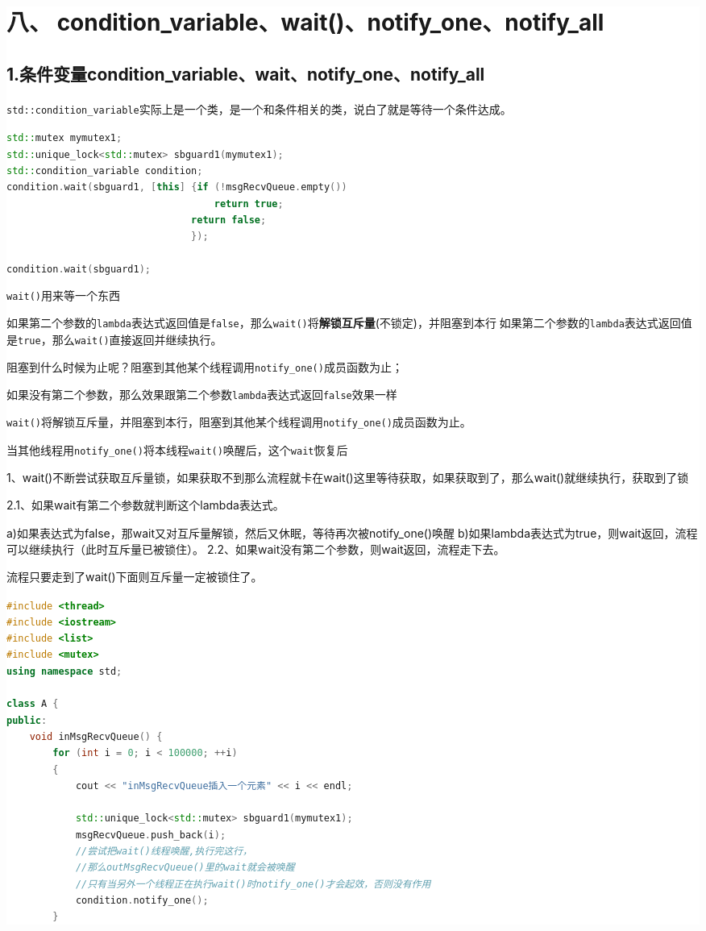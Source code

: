 

# 八、 condition_variable、wait()、notify_one、notify_all

## 1.条件变量condition_variable、wait、notify_one、notify_all

`std::condition_variable`实际上是一个类，是一个和条件相关的类，说白了就是等待一个条件达成。

```c++
std::mutex mymutex1;
std::unique_lock<std::mutex> sbguard1(mymutex1);
std::condition_variable condition;
condition.wait(sbguard1, [this] {if (!msgRecvQueue.empty())
                                    return true;
                                return false;
                                });
 
condition.wait(sbguard1);

```



`wait()`用来等一个东西

如果第二个参数的`lambda`表达式返回值是`false`，那么`wait()`将**解锁互斥量**(不锁定)，并阻塞到本行
如果第二个参数的`lambda`表达式返回值是`true`，那么`wait()`直接返回并继续执行。

阻塞到什么时候为止呢？阻塞到其他某个线程调用`notify_one()`成员函数为止；

如果没有第二个参数，那么效果跟第二个参数`lambda`表达式返回`false`效果一样

`wait()`将解锁互斥量，并阻塞到本行，阻塞到其他某个线程调用`notify_one()`成员函数为止。

当其他线程用`notify_one()`将本线程`wait()`唤醒后，这个`wait`恢复后



1、wait()不断尝试获取互斥量锁，如果获取不到那么流程就卡在wait()这里等待获取，如果获取到了，那么wait()就继续执行，获取到了锁

2.1、如果wait有第二个参数就判断这个lambda表达式。

a)如果表达式为false，那wait又对互斥量解锁，然后又休眠，等待再次被notify_one()唤醒
b)如果lambda表达式为true，则wait返回，流程可以继续执行（此时互斥量已被锁住）。
2.2、如果wait没有第二个参数，则wait返回，流程走下去。

流程只要走到了wait()下面则互斥量一定被锁住了。



```c++
#include <thread>
#include <iostream>
#include <list>
#include <mutex>
using namespace std;
 
class A {
public:
    void inMsgRecvQueue() {
        for (int i = 0; i < 100000; ++i) 
        {
            cout << "inMsgRecvQueue插入一个元素" << i << endl;

            std::unique_lock<std::mutex> sbguard1(mymutex1);
            msgRecvQueue.push_back(i); 
            //尝试把wait()线程唤醒,执行完这行，
            //那么outMsgRecvQueue()里的wait就会被唤醒
            //只有当另外一个线程正在执行wait()时notify_one()才会起效，否则没有作用
            condition.notify_one();
        }
```